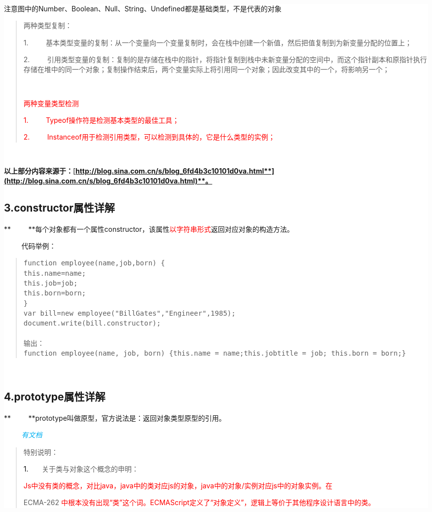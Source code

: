 <span style="white-space:pre"></span>注意图中的Number、Boolean、Null、String、Undefined都是基础类型，不是代表的对象

> 两种类型复制：
>
> 1.&nbsp;&nbsp;&nbsp;&nbsp;&nbsp;&nbsp;&nbsp;&nbsp;&nbsp;基本类型变量的复制：从一个变量向一个变量复制时，会在栈中创建一个新&#20540;，然后把&#20540;复制到为新变量分配的位置上；
>
> 2.&nbsp;&nbsp;&nbsp;&nbsp;&nbsp;&nbsp;&nbsp;&nbsp;&nbsp;引用类型变量的复制：复制的是存储在栈中的指针，将指针复制到栈中未新变量分配的空间中，而这个指针副本和原指针执行存储在堆中的同一个对象；复制操作结束后，两个变量实际上将引用同一个对象；因此改变其中的一个，将影响另一个；
>
> ![]()
>
> <span style="color:red">两种变量类型检测</span>
>
> <span style="color:red">1.&nbsp;&nbsp;&nbsp;&nbsp;&nbsp;&nbsp;&nbsp;&nbsp;&nbsp;</span><span style="color:red">Typeof</span><span style="color:red">操作符是检测基本类型的最佳工具；</span>
>
> <span style="color:red">2.&nbsp;&nbsp;&nbsp;&nbsp;&nbsp;&nbsp;&nbsp;&nbsp;&nbsp;</span><span style="color:red">Instanceof</span><span style="color:red">用于检测引用类型，可以检测到具体的，它是什么类型的实例；</span>

**&nbsp;**

**<span style="white-space:pre"></span>以上部分内容来源于：**[**http://blog.sina.com.cn/s/blog_6fd4b3c10101d0va.html**](http://blog.sina.com.cn/s/blog_6fd4b3c10101d0va.html)**。**

## **3.constructor属性详解**

**&nbsp;&nbsp;&nbsp;&nbsp;&nbsp;&nbsp;&nbsp;&nbsp; **每个对象都有一个属性constructor，该属性<span style="color:red">以字符串形式</span>返回对应对象的构造方法。

&nbsp;&nbsp;&nbsp;&nbsp;&nbsp;&nbsp;&nbsp;&nbsp; 代码举例：

> <pre name="code" class="javascript">function employee(name,job,born) {
> this.name=name;
> this.job=job;
> this.born=born;
> }
> var bill=new employee(&quot;BillGates&quot;,&quot;Engineer&quot;,1985);
> document.write(bill.constructor);
>
> 输出：
> function employee(name, job, born) {this.name = name;this.jobtitle = job; this.born = born;}</pre>

&nbsp;

## **4.prototype属性详解**

**&nbsp;&nbsp;&nbsp;&nbsp;&nbsp;&nbsp;&nbsp;&nbsp; **prototype叫做原型，官方说法是：返回对象类型原型的引用。

_<span style="color:#00B0F0">&nbsp;&nbsp;&nbsp;&nbsp;&nbsp;&nbsp;&nbsp;&nbsp; </span><span style="color:#00B0F0">有文档</span>_

> 特别说明：
>
> <span style="color:#0D0D0D">1.&nbsp;&nbsp;&nbsp;&nbsp;&nbsp;&nbsp;&nbsp;</span>关于类与对象这个概念的申明：
>
> <span style="color:red">Js</span><span style="color:red">中没有类的概念，对比</span><span style="color:red">java</span><span style="color:red">，</span><span style="color:red">java</span><span style="color:red">中的类对应</span><span style="color:red">js</span><span style="color:red">的对象，</span><span style="color:red">java</span><span style="color:red">中的对象</span><span style="color:red">/</span><span style="color:red">实例对应</span><span style="color:red">js</span><span style="color:red">中的对象实例。在</span><span style="color:red">
>
>  ECMA-262 </span><span style="color:red">中根本没有出现“类”这个词。</span><span style="color:red">ECMAScript</span><span style="color:red">定义了“对象定义”，逻辑上等价于其他程序设计语言中的类。</span>
>
